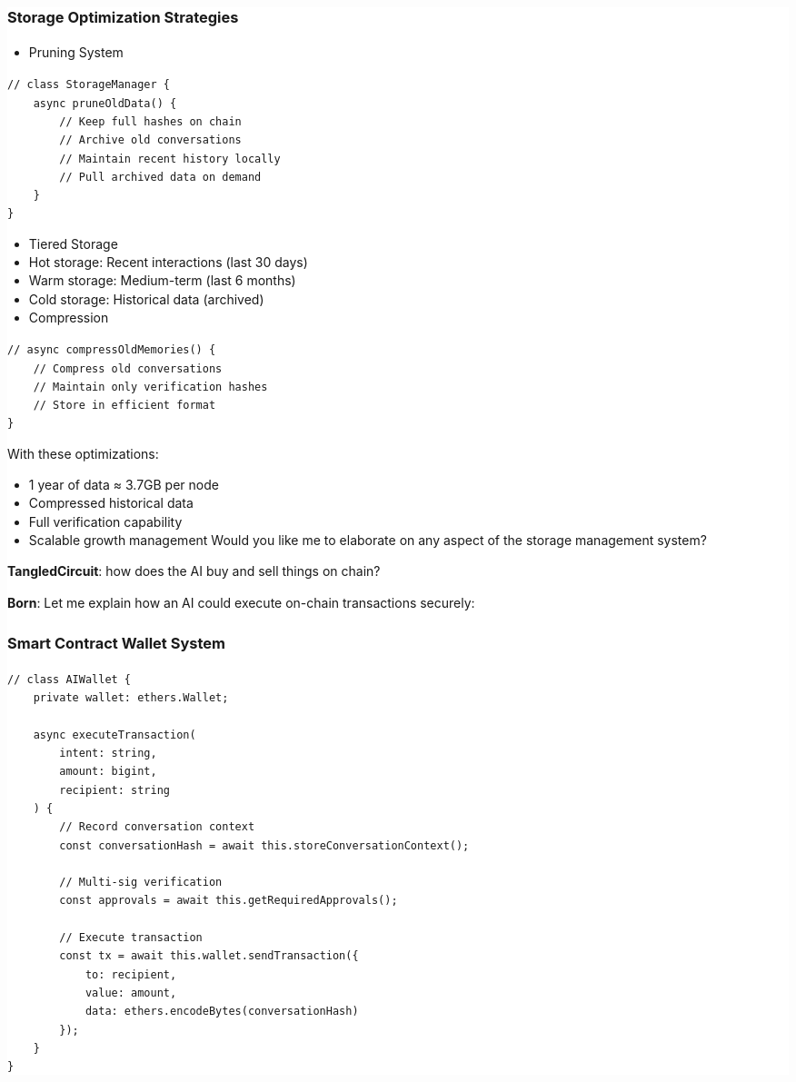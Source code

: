 ### Storage Optimization Strategies

- Pruning System

```text
// class StorageManager {
    async pruneOldData() {
        // Keep full hashes on chain
        // Archive old conversations
        // Maintain recent history locally
        // Pull archived data on demand
    }
}

```

- Tiered Storage
- Hot storage: Recent interactions (last 30 days)
- Warm storage: Medium-term (last 6 months)
- Cold storage: Historical data (archived)
- Compression

```text
// async compressOldMemories() {
    // Compress old conversations
    // Maintain only verification hashes
    // Store in efficient format
}

```

With these optimizations:
- 1 year of data ≈ 3.7GB per node
- Compressed historical data
- Full verification capability
- Scalable growth management
Would you like me to elaborate on any aspect of the storage management system?

**TangledCircuit**: how does the AI buy and sell things on chain?

**Born**: Let me explain how an AI could execute on-chain transactions securely:

### Smart Contract Wallet System


```text
// class AIWallet {
    private wallet: ethers.Wallet;
    
    async executeTransaction(
        intent: string,
        amount: bigint,
        recipient: string
    ) {
        // Record conversation context
        const conversationHash = await this.storeConversationContext();
        
        // Multi-sig verification
        const approvals = await this.getRequiredApprovals();
        
        // Execute transaction
        const tx = await this.wallet.sendTransaction({
            to: recipient,
            value: amount,
            data: ethers.encodeBytes(conversationHash)
        });
    }
}
```